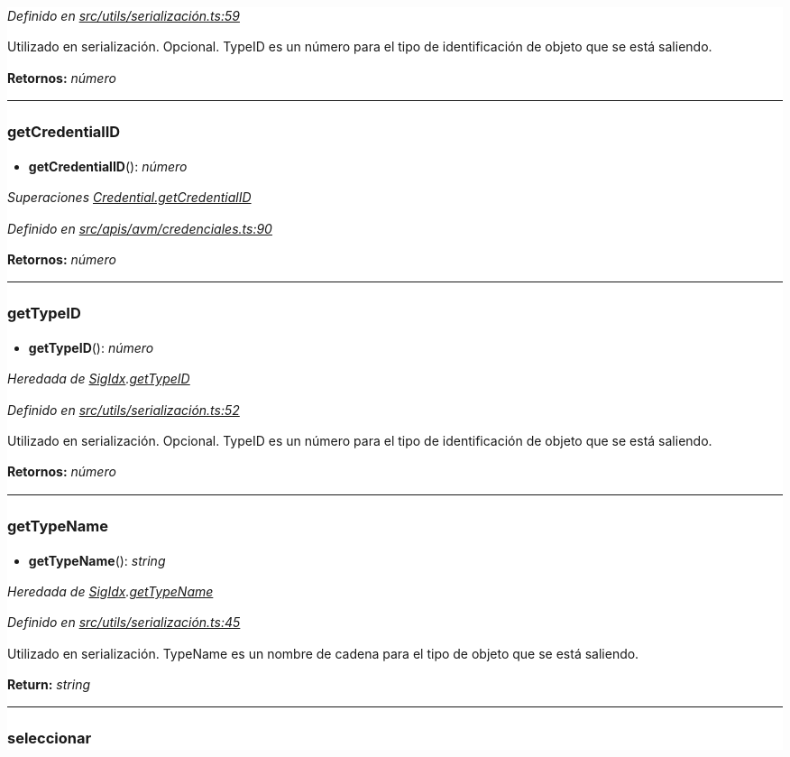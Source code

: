 *Definido en [src/utils/serialización.ts:59](https://github.com/ava-labs/avalanchejs/blob/ae78dee/src/utils/serialization.ts#L59)*

Utilizado en serialización. Opcional. TypeID es un número para el tipo de identificación de objeto que se está saliendo.

**Retornos:** *número*

___

### getCredentialID

- **getCredentialID**(): *número*

*Superaciones [Credential.getCredentialID](common_signature.credential.md)[](common_signature.credential.md#abstract-getcredentialid)*

*Definido en [src/apis/avm/credenciales.ts:90](https://github.com/ava-labs/avalanchejs/blob/ae78dee/src/apis/avm/credentials.ts#L90)*

**Retornos:** *número*

___

### getTypeID

- **getTypeID**(): *número*

*Heredada de [SigIdx](common_signature.sigidx.md).[getTypeID](common_signature.sigidx.md#gettypeid)*

*Definido en [src/utils/serialización.ts:52](https://github.com/ava-labs/avalanchejs/blob/ae78dee/src/utils/serialization.ts#L52)*

Utilizado en serialización. Opcional. TypeID es un número para el tipo de identificación de objeto que se está saliendo.

**Retornos:** *número*

___

### getTypeName

- **getTypeName**(): *string*

*Heredada de [SigIdx](common_signature.sigidx.md).[getTypeName](common_signature.sigidx.md#gettypename)*

*Definido en [src/utils/serialización.ts:45](https://github.com/ava-labs/avalanchejs/blob/ae78dee/src/utils/serialization.ts#L45)*

Utilizado en serialización. TypeName es un nombre de cadena para el tipo de objeto que se está saliendo.

**Return:** *string*

___

### seleccionar
